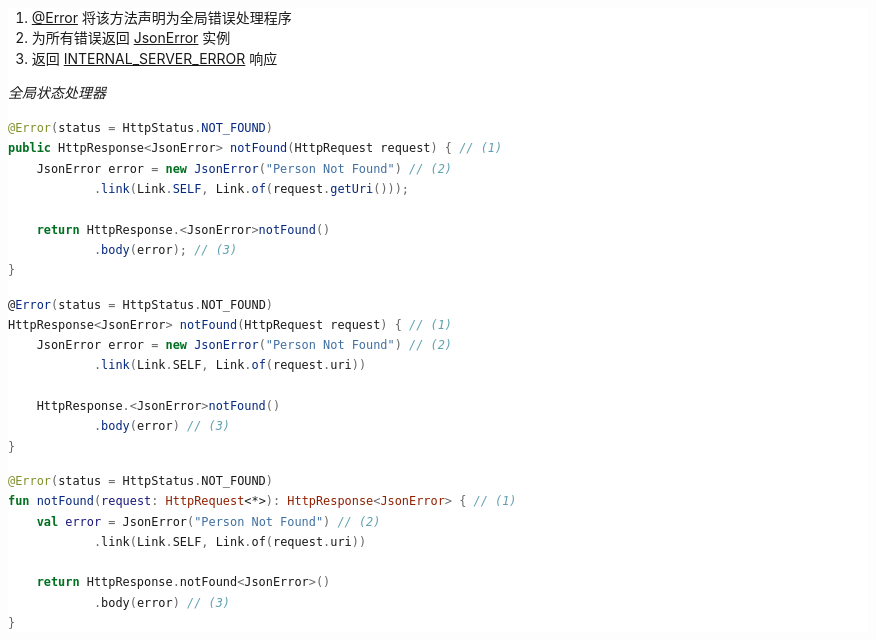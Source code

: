   </TabItem>
</Tabs>

1. [@Error](https://micronaut-projects.github.io/micronaut-docs-mn3/3.9.4/api/io/micronaut/http/annotation/Error.html) 将该方法声明为全局错误处理程序
2. 为所有错误返回 [JsonError](https://micronaut-projects.github.io/micronaut-docs-mn3/3.9.4/api/io/micronaut/http/hateoas/JsonError.html) 实例
3. 返回 [INTERNAL_SERVER_ERROR](https://micronaut-projects.github.io/micronaut-docs-mn3/3.9.4/api/io/micronaut/http/HttpStatus.html#INTERNAL_SERVER_ERROR) 响应

*全局状态处理器*

<Tabs>
  <TabItem value="Java" label="Java" default>

```java
@Error(status = HttpStatus.NOT_FOUND)
public HttpResponse<JsonError> notFound(HttpRequest request) { // (1)
    JsonError error = new JsonError("Person Not Found") // (2)
            .link(Link.SELF, Link.of(request.getUri()));

    return HttpResponse.<JsonError>notFound()
            .body(error); // (3)
}
```

  </TabItem>
  <TabItem value="Groovy" label="Groovy">

```groovy
@Error(status = HttpStatus.NOT_FOUND)
HttpResponse<JsonError> notFound(HttpRequest request) { // (1)
    JsonError error = new JsonError("Person Not Found") // (2)
            .link(Link.SELF, Link.of(request.uri))

    HttpResponse.<JsonError>notFound()
            .body(error) // (3)
}
```

  </TabItem>
  <TabItem value="Kotlin" label="Kotlin">

```kt
@Error(status = HttpStatus.NOT_FOUND)
fun notFound(request: HttpRequest<*>): HttpResponse<JsonError> { // (1)
    val error = JsonError("Person Not Found") // (2)
            .link(Link.SELF, Link.of(request.uri))

    return HttpResponse.notFound<JsonError>()
            .body(error) // (3)
}
```

  </TabItem>
</Tabs>
